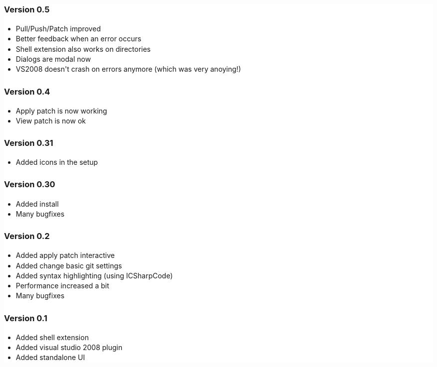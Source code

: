 ### Version 0.5
* Pull/Push/Patch improved
* Better feedback when an error occurs
* Shell extension also works on directories
* Dialogs are modal now
* VS2008 doesn't crash on errors anymore (which was very anoying!)

### Version 0.4
* Apply patch is now working
* View patch is now ok

### Version 0.31
* Added icons in the setup

### Version 0.30
* Added install
* Many bugfixes

### Version 0.2
* Added apply patch interactive
* Added change basic git settings
* Added syntax highlighting (using ICSharpCode)
* Performance increased a bit
* Many bugfixes

### Version 0.1
* Added shell extension
* Added visual studio 2008 plugin
* Added standalone UI




[Version 2.50]:https://github.com/gitextensions/gitextensions/releases/tag/v2.50
[3777]:https://github.com/gitextensions/gitextensions/issues/3777
[3767]:https://github.com/gitextensions/gitextensions/issues/3767
[3763]:https://github.com/gitextensions/gitextensions/issues/3763
[3756]:https://github.com/gitextensions/gitextensions/issues/3756
[3746]:https://github.com/gitextensions/gitextensions/pull/3746
[3729]:https://github.com/gitextensions/gitextensions/issues/3729
[3719]:https://github.com/gitextensions/gitextensions/issues/3719
[3707]:https://github.com/gitextensions/gitextensions/issues/3707
[3691]:https://github.com/gitextensions/gitextensions/issues/3691
[3644]:https://github.com/gitextensions/gitextensions/pull/3644
[3616]:https://github.com/gitextensions/gitextensions/issues/3616
[3598]:https://github.com/gitextensions/gitextensions/pull/3598
[3594]:https://github.com/gitextensions/gitextensions/issues/3594
[3592]:https://github.com/gitextensions/gitextensions/issues/3592
[3590]:https://github.com/gitextensions/gitextensions/issues/3590
[3583]:https://github.com/gitextensions/gitextensions/issues/3583
[3565]:https://github.com/gitextensions/gitextensions/issues/3565
[3564]:https://github.com/gitextensions/gitextensions/issues/3564
[3534]:https://github.com/gitextensions/gitextensions/issues/3534
[3532]:https://github.com/gitextensions/gitextensions/issues/3532
[3515]:https://github.com/gitextensions/gitextensions/issues/3515
[3510]:https://github.com/gitextensions/gitextensions/issues/3510
[3503]:https://github.com/gitextensions/gitextensions/issues/3503
[3490]:https://github.com/gitextensions/gitextensions/issues/3490
[3467]:https://github.com/gitextensions/gitextensions/issues/3467
[3456]:https://github.com/gitextensions/gitextensions/issues/3456
[3450]:https://github.com/gitextensions/gitextensions/issues/3450
[3438]:https://github.com/gitextensions/gitextensions/issues/3438
[3432]:https://github.com/gitextensions/gitextensions/issues/3432
